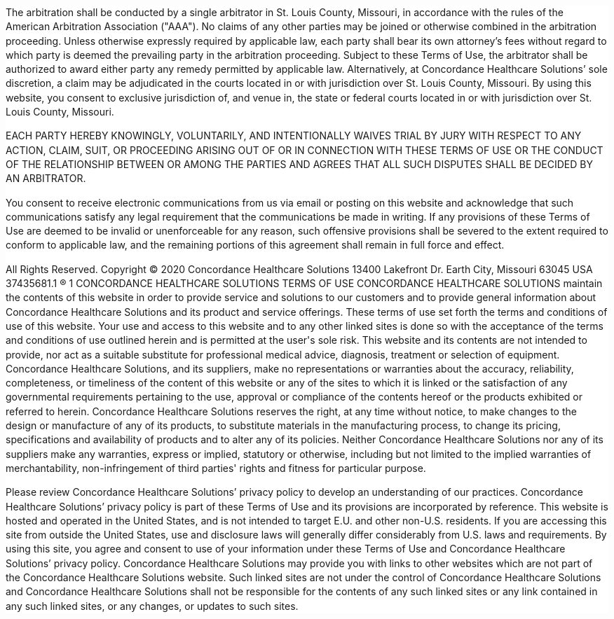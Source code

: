 The arbitration shall be conducted by a single arbitrator in St. Louis County, Missouri, in accordance with the rules of the American Arbitration Association ("AAA"). No claims of any other parties may be joined or otherwise combined in the arbitration proceeding. Unless otherwise expressly required by applicable law, each party shall bear its own attorney’s fees without regard to which party is deemed the prevailing party in the arbitration proceeding. Subject to these Terms of Use, the arbitrator shall be authorized to award either party any remedy permitted by applicable law. Alternatively, at Concordance Healthcare Solutions’ sole discretion, a claim may be adjudicated in the courts located in or with jurisdiction over St. Louis County, Missouri. By using this website, you consent to exclusive jurisdiction of, and venue in, the state or federal courts located in or with jurisdiction over St. Louis County, Missouri.  
  
EACH PARTY HEREBY KNOWINGLY, VOLUNTARILY, AND INTENTIONALLY WAIVES TRIAL BY JURY WITH RESPECT TO ANY ACTION, CLAIM, SUIT, OR PROCEEDING ARISING OUT OF OR IN CONNECTION WITH THESE TERMS OF USE OR THE CONDUCT OF THE RELATIONSHIP BETWEEN OR AMONG THE PARTIES AND AGREES THAT ALL SUCH DISPUTES SHALL BE DECIDED BY AN ARBITRATOR.  
  
You consent to receive electronic communications from us via email or posting on this website and acknowledge that such communications satisfy any legal requirement that the communications be made in writing. If any provisions of these Terms of Use are deemed to be invalid or unenforceable for any reason, such offensive provisions shall be severed to the extent required to conform to applicable law, and the remaining portions of this agreement shall remain in full force and effect.  
  
All Rights Reserved. Copyright © 2020 Concordance Healthcare Solutions 13400 Lakefront Dr. Earth City, Missouri 63045 USA 37435681.1 ® 1 CONCORDANCE HEALTHCARE SOLUTIONS TERMS OF USE CONCORDANCE HEALTHCARE SOLUTIONS maintain the contents of this website in order to provide service and solutions to our customers and to provide general information about Concordance Healthcare Solutions and its product and service offerings. These terms of use set forth the terms and conditions of use of this website. Your use and access to this website and to any other linked sites is done so with the acceptance of the terms and conditions of use outlined herein and is permitted at the user's sole risk. This website and its contents are not intended to provide, nor act as a suitable substitute for professional medical advice, diagnosis, treatment or selection of equipment. Concordance Healthcare Solutions, and its suppliers, make no representations or warranties about the accuracy, reliability, completeness, or timeliness of the content of this website or any of the sites to which it is linked or the satisfaction of any governmental requirements pertaining to the use, approval or compliance of the contents hereof or the products exhibited or referred to herein. Concordance Healthcare Solutions reserves the right, at any time without notice, to make changes to the design or manufacture of any of its products, to substitute materials in the manufacturing process, to change its pricing, specifications and availability of products and to alter any of its policies. Neither Concordance Healthcare Solutions nor any of its suppliers make any warranties, express or implied, statutory or otherwise, including but not limited to the implied warranties of merchantability, non-infringement of third parties' rights and fitness for particular purpose.  
  
Please review Concordance Healthcare Solutions’ privacy policy to develop an understanding of our practices. Concordance Healthcare Solutions’ privacy policy is part of these Terms of Use and its provisions are incorporated by reference. This website is hosted and operated in the United States, and is not intended to target E.U. and other non-U.S. residents. If you are accessing this site from outside the United States, use and disclosure laws will generally differ considerably from U.S. laws and requirements. By using this site, you agree and consent to use of your information under these Terms of Use and Concordance Healthcare Solutions’ privacy policy. Concordance Healthcare Solutions may provide you with links to other websites which are not part of the Concordance Healthcare Solutions website. Such linked sites are not under the control of Concordance Healthcare Solutions and Concordance Healthcare Solutions shall not be responsible for the contents of any such linked sites or any link contained in any such linked sites, or any changes, or updates to such sites.  
  